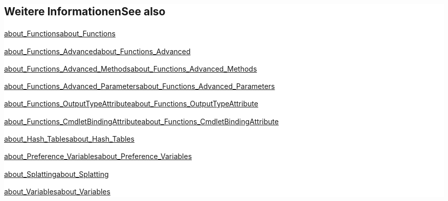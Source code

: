 ## <a name="see-also"></a><span data-ttu-id="37964-391">Weitere Informationen</span><span class="sxs-lookup"><span data-stu-id="37964-391">See also</span></span>

[<span data-ttu-id="37964-392">about_Functions</span><span class="sxs-lookup"><span data-stu-id="37964-392">about_Functions</span></span>](about_Functions.md)

[<span data-ttu-id="37964-393">about_Functions_Advanced</span><span class="sxs-lookup"><span data-stu-id="37964-393">about_Functions_Advanced</span></span>](about_Functions_Advanced.md)

[<span data-ttu-id="37964-394">about_Functions_Advanced_Methods</span><span class="sxs-lookup"><span data-stu-id="37964-394">about_Functions_Advanced_Methods</span></span>](about_Functions_Advanced_Methods.md)

[<span data-ttu-id="37964-395">about_Functions_Advanced_Parameters</span><span class="sxs-lookup"><span data-stu-id="37964-395">about_Functions_Advanced_Parameters</span></span>](about_Functions_Advanced_Parameters.md)

[<span data-ttu-id="37964-396">about_Functions_OutputTypeAttribute</span><span class="sxs-lookup"><span data-stu-id="37964-396">about_Functions_OutputTypeAttribute</span></span>](about_Functions_OutputTypeAttribute.md)

[<span data-ttu-id="37964-397">about_Functions_CmdletBindingAttribute</span><span class="sxs-lookup"><span data-stu-id="37964-397">about_Functions_CmdletBindingAttribute</span></span>](about_Functions_CmdletBindingAttribute.md)

[<span data-ttu-id="37964-398">about_Hash_Tables</span><span class="sxs-lookup"><span data-stu-id="37964-398">about_Hash_Tables</span></span>](about_Hash_Tables.md)

[<span data-ttu-id="37964-399">about_Preference_Variables</span><span class="sxs-lookup"><span data-stu-id="37964-399">about_Preference_Variables</span></span>](about_Preference_Variables.md)

[<span data-ttu-id="37964-400">about_Splatting</span><span class="sxs-lookup"><span data-stu-id="37964-400">about_Splatting</span></span>](about_Splatting.md)

[<span data-ttu-id="37964-401">about_Variables</span><span class="sxs-lookup"><span data-stu-id="37964-401">about_Variables</span></span>](about_Variables.md)
